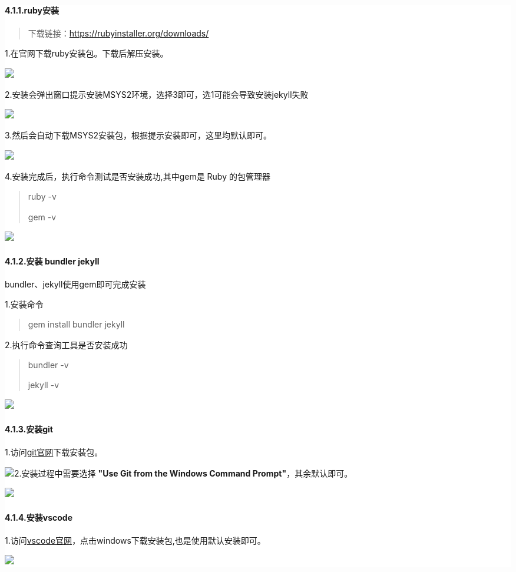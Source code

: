 #### 4.1.1.ruby安装
> 下载链接：https://rubyinstaller.org/downloads/
>

1.在官网下载ruby安装包。下载后解压安装。

![](..\blog\jekyll-theme-potato-hacker-1.0.5\jekyll-theme-potato-hacker-1.0.5\assets\img\md\1736410556551-fb88d588-3bf2-4eb4-a196-d1f157129496.png)

2.安装会弹出窗口提示安装MSYS2环境，选择3即可，选1可能会导致安装jekyll失败

![](..\blog\jekyll-theme-potato-hacker-1.0.5\jekyll-theme-potato-hacker-1.0.5\assets\img\md\1736417013970-c4fcab81-c235-4eca-a486-549c46e05ba0.png)

3.然后会自动下载MSYS2安装包，根据提示安装即可，这里均默认即可。

![](..\blog\jekyll-theme-potato-hacker-1.0.5\jekyll-theme-potato-hacker-1.0.5\assets\img\md\1736415137528-98dfacb2-959f-45c9-b9ad-6aaec72aae2a.png)

4.安装完成后，执行命令测试是否安装成功,其中gem是 Ruby 的包管理器 

> ruby -v 
>
> gem -v
>

![](..\blog\jekyll-theme-potato-hacker-1.0.5\jekyll-theme-potato-hacker-1.0.5\assets\img\md\1736415513818-479a279f-dc2a-4714-ab69-ed6359205a7e.png)

#### 4.1.2.安装 bundler jekyll  
bundler、jekyll使用gem即可完成安装

1.安装命令

> gem install bundler jekyll
>

2.执行命令查询工具是否安装成功

> bundler -v
>
> jekyll -v
>

![](..\blog\jekyll-theme-potato-hacker-1.0.5\jekyll-theme-potato-hacker-1.0.5\assets\img\md\1736416930224-63422ac0-d18f-4f2b-afb7-d100673e9cc8.png)

#### 4.1.3.安装git
1.访问[git官网](https://git-scm.com/downloads/win)下载安装包。

![](..\blog\jekyll-theme-potato-hacker-1.0.5\jekyll-theme-potato-hacker-1.0.5\assets\img\md\1736415950646-26455f0c-275e-437d-9edf-78f0a7cb40fe.png)2.安装过程中需要选择 **"Use Git from the Windows Command Prompt"**，其余默认即可。

![](..\blog\jekyll-theme-potato-hacker-1.0.5\jekyll-theme-potato-hacker-1.0.5\assets\img\md\1736416108292-739e8498-d9f0-432d-ba3e-a8353519de6d.png)

#### 4.1.4.安装vscode
1.访问[vscode官网](https://code.visualstudio.com/)，点击windows下载安装包,也是使用默认安装即可。

![](..\blog\jekyll-theme-potato-hacker-1.0.5\jekyll-theme-potato-hacker-1.0.5\assets\img\md\1736416285316-98df6367-0c50-48e5-9206-d84df25bc42a.png)
